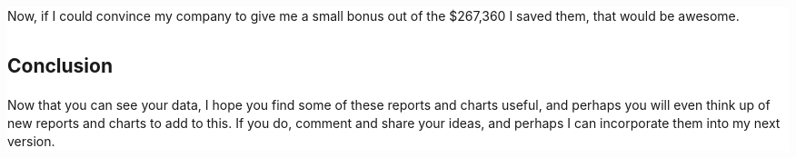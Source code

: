 Now, if I could convince my company to give me a small bonus out of the $267,360 I saved them, that would be awesome.

## Conclusion

Now that you can see your data, I hope you find some of these reports and charts useful, and perhaps you will even think up of new reports and charts to add to this. If you do, comment and share your ideas, and perhaps I can incorporate them into my next version.

